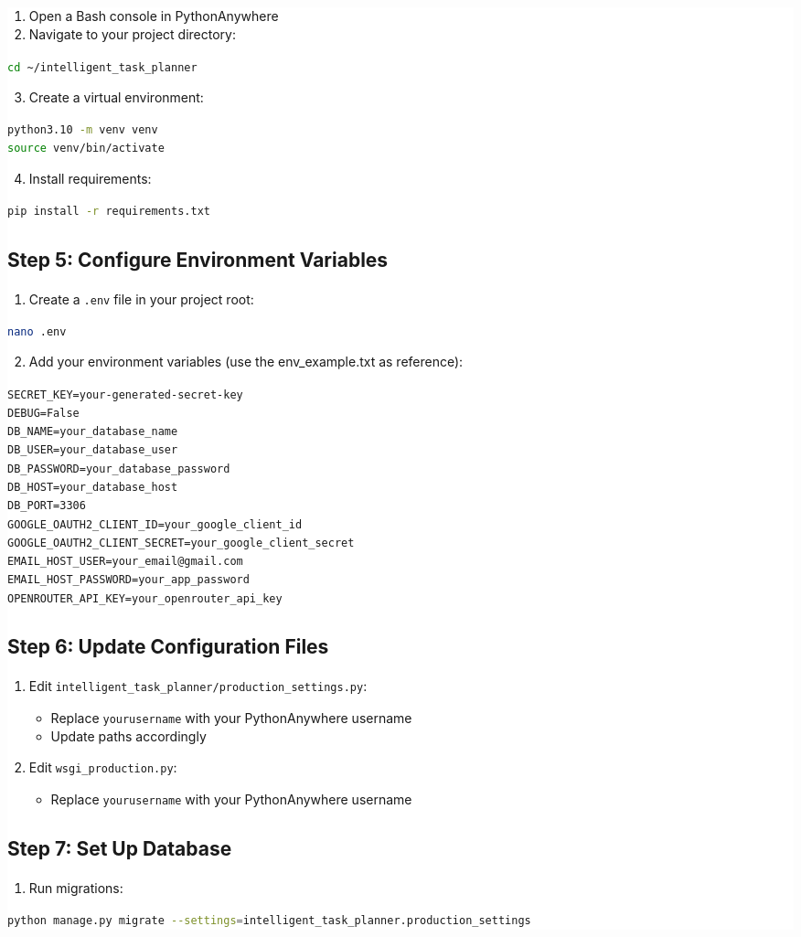 1. Open a Bash console in PythonAnywhere
2. Navigate to your project directory:
```bash
cd ~/intelligent_task_planner
```

3. Create a virtual environment:
```bash
python3.10 -m venv venv
source venv/bin/activate
```

4. Install requirements:
```bash
pip install -r requirements.txt
```

## Step 5: Configure Environment Variables

1. Create a `.env` file in your project root:
```bash
nano .env
```

2. Add your environment variables (use the env_example.txt as reference):
```
SECRET_KEY=your-generated-secret-key
DEBUG=False
DB_NAME=your_database_name
DB_USER=your_database_user
DB_PASSWORD=your_database_password
DB_HOST=your_database_host
DB_PORT=3306
GOOGLE_OAUTH2_CLIENT_ID=your_google_client_id
GOOGLE_OAUTH2_CLIENT_SECRET=your_google_client_secret
EMAIL_HOST_USER=your_email@gmail.com
EMAIL_HOST_PASSWORD=your_app_password
OPENROUTER_API_KEY=your_openrouter_api_key
```

## Step 6: Update Configuration Files

1. Edit `intelligent_task_planner/production_settings.py`:
   - Replace `yourusername` with your PythonAnywhere username
   - Update paths accordingly

2. Edit `wsgi_production.py`:
   - Replace `yourusername` with your PythonAnywhere username

## Step 7: Set Up Database

1. Run migrations:
```bash
python manage.py migrate --settings=intelligent_task_planner.production_settings
```
